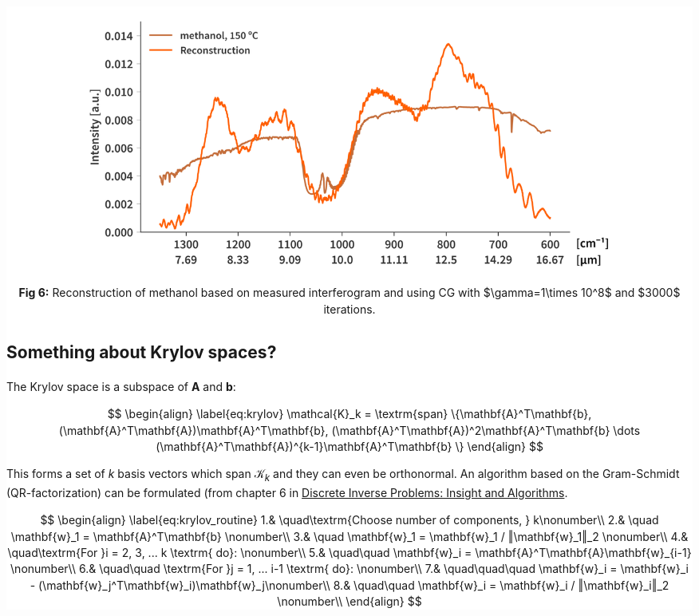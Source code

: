 <center><img src="/HSTI/images/calculating_frequency_spectrum/methanol_CGNE.png" alt="Dichloromethane from CGNE with constant gamma" width="80%" height="80%">
<figcaption><b>Fig 6:</b> Reconstruction of methanol based on measured interferogram and using CG with $\gamma=1\times 10^8$ and $3000$ iterations.  </figcaption></center>


## Something about Krylov spaces?

The Krylov space is a subspace of $\mathbf{A}$ and $\mathbf{b}$:

$$
\begin{align} \label{eq:krylov}
	\mathcal{K}_k = \textrm{span} \{\mathbf{A}^T\mathbf{b}, (\mathbf{A}^T\mathbf{A})\mathbf{A}^T\mathbf{b}, (\mathbf{A}^T\mathbf{A})^2\mathbf{A}^T\mathbf{b} \dots (\mathbf{A}^T\mathbf{A})^{k-1}\mathbf{A}^T\mathbf{b} \}
\end{align} 
$$

This forms a set of $k$ basis vectors which span $\mathcal{K}_k$ and they can even be orthonormal. An algorithm based on the Gram-Schmidt (QR-factorization) can be formulated (from chapter 6 in [Discrete Inverse Problems: Insight and Algorithms](https://epubs.siam.org/doi/book/10.1137/1.9780898718836).   

$$
\begin{align} \label{eq:krylov_routine}
	1.& \quad\textrm{Choose number of components, }  k\nonumber\\
	2.& \quad \mathbf{w}_1 = \mathbf{A}^T\mathbf{b} \nonumber\\
	3.& \quad \mathbf{w}_1 = \mathbf{w}_1 / ‖\mathbf{w}_1‖_2 \nonumber\\
	4.& \quad\textrm{For }i = 2, 3, ... k \textrm{ do}: \nonumber\\
	5.& \quad\quad \mathbf{w}_i = \mathbf{A}^T\mathbf{A}\mathbf{w}_{i-1} \nonumber\\
	6.& \quad\quad \textrm{For }j = 1, ... i-1 \textrm{ do}: \nonumber\\
	7.& \quad\quad\quad \mathbf{w}_i = \mathbf{w}_i - (\mathbf{w}_j^T\mathbf{w}_i)\mathbf{w}_j\nonumber\\
	8.& \quad\quad \mathbf{w}_i = \mathbf{w}_i / ‖\mathbf{w}_i‖_2 \nonumber\\
\end{align} 
$$
